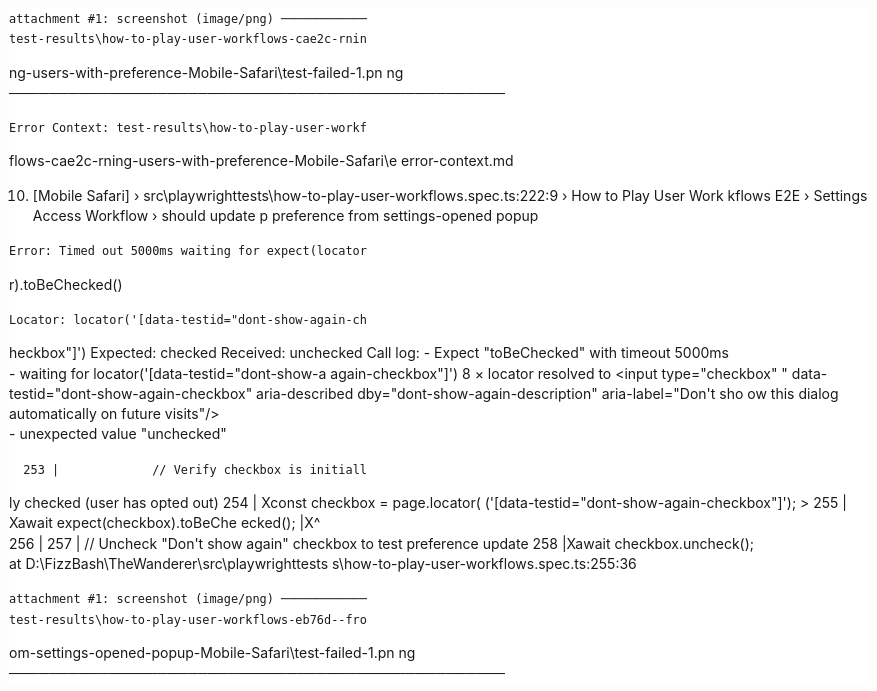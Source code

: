     attachment #1: screenshot (image/png) ────────────
    test-results\how-to-play-user-workflows-cae2c-rnin
ng-users-with-preference-Mobile-Safari\test-failed-1.pn
ng
    ──────────────────────────────────────────────────

    Error Context: test-results\how-to-play-user-workf
flows-cae2c-rning-users-with-preference-Mobile-Safari\e
error-context.md


  10) [Mobile Safari] › src\playwrighttests\how-to-play-user-workflows.spec.ts:222:9 › How to Play User Work
kflows E2E › Settings Access Workflow › should update p
preference from settings-opened popup

    Error: Timed out 5000ms waiting for expect(locator
r).toBeChecked()

    Locator: locator('[data-testid="dont-show-again-ch
heckbox"]')
    Expected: checked
    Received: unchecked
    Call log:
      - Expect "toBeChecked" with timeout 5000ms      
      - waiting for locator('[data-testid="dont-show-a
again-checkbox"]')
        8 × locator resolved to <input type="checkbox"
" data-testid="dont-show-again-checkbox" aria-described
dby="dont-show-again-description" aria-label="Don't sho
ow this dialog automatically on future visits"/>       
          - unexpected value "unchecked"


      253 |             // Verify checkbox is initiall
ly checked (user has opted out)
      254 |             Xconst checkbox = page.locator(
('[data-testid="dont-show-again-checkbox"]');
    > 255 |             Xawait expect(checkbox).toBeChe
ecked();
|X^      
      256 |
      257 |             // Uncheck "Don't show again" 
 checkbox to test preference update
      258 |Xawait checkbox.uncheck();     
        at D:\FizzBash\TheWanderer\src\playwrighttests
s\how-to-play-user-workflows.spec.ts:255:36

    attachment #1: screenshot (image/png) ────────────
    test-results\how-to-play-user-workflows-eb76d--fro
om-settings-opened-popup-Mobile-Safari\test-failed-1.pn
ng
    ──────────────────────────────────────────────────

